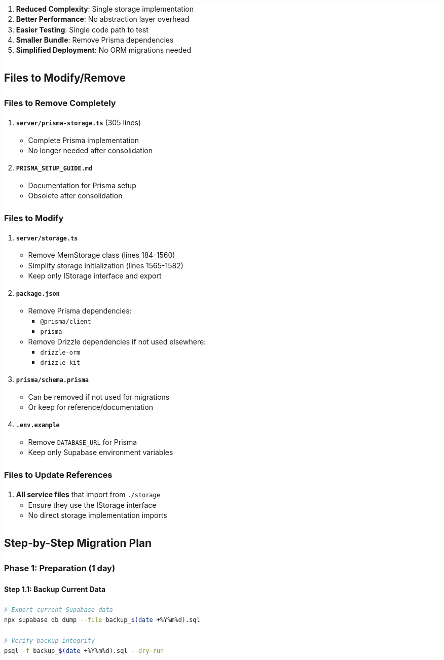 1. **Reduced Complexity**: Single storage implementation
2. **Better Performance**: No abstraction layer overhead
3. **Easier Testing**: Single code path to test
4. **Smaller Bundle**: Remove Prisma dependencies
5. **Simplified Deployment**: No ORM migrations needed

## Files to Modify/Remove

### Files to Remove Completely

1. **`server/prisma-storage.ts`** (305 lines)
   - Complete Prisma implementation
   - No longer needed after consolidation

2. **`PRISMA_SETUP_GUIDE.md`**
   - Documentation for Prisma setup
   - Obsolete after consolidation

### Files to Modify

1. **`server/storage.ts`**
   - Remove MemStorage class (lines 184-1560)
   - Simplify storage initialization (lines 1565-1582)
   - Keep only IStorage interface and export

2. **`package.json`**
   - Remove Prisma dependencies:
     - `@prisma/client`
     - `prisma`
   - Remove Drizzle dependencies if not used elsewhere:
     - `drizzle-orm`
     - `drizzle-kit`

3. **`prisma/schema.prisma`**
   - Can be removed if not used for migrations
   - Or keep for reference/documentation

4. **`.env.example`**
   - Remove `DATABASE_URL` for Prisma
   - Keep only Supabase environment variables

### Files to Update References

1. **All service files** that import from `./storage`
   - Ensure they use the IStorage interface
   - No direct storage implementation imports

## Step-by-Step Migration Plan

### Phase 1: Preparation (1 day)

#### Step 1.1: Backup Current Data
```bash
# Export current Supabase data
npx supabase db dump --file backup_$(date +%Y%m%d).sql

# Verify backup integrity
psql -f backup_$(date +%Y%m%d).sql --dry-run
```
